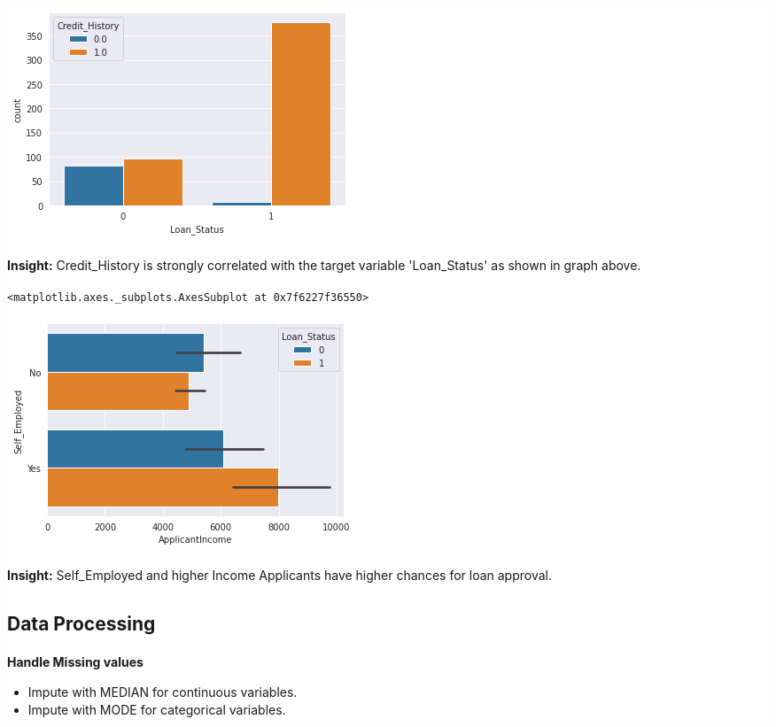 


    
![png](/assets/images/loan/Loan%20Prediction_52_1.png)
    


**Insight:** Credit_History is strongly correlated with the target variable 'Loan_Status' as shown in graph above.




    <matplotlib.axes._subplots.AxesSubplot at 0x7f6227f36550>




    
![png](/assets/images/loan/Loan%20Prediction_54_1.png)
    


**Insight:** Self_Employed and higher Income Applicants have higher chances for loan approval.

## Data Processing

**Handle Missing values**
*   Impute with MEDIAN for continuous variables.
*   Impute with MODE for categorical variables.
